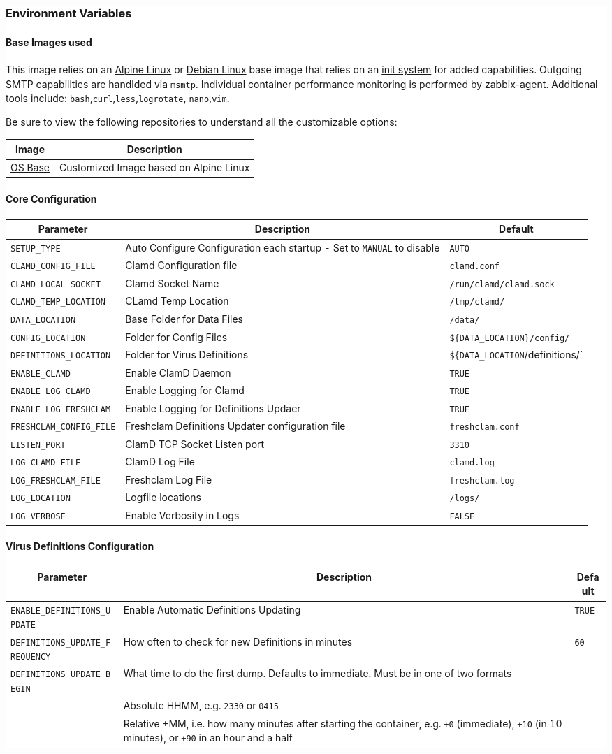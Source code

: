 ### Environment Variables

#### Base Images used

This image relies on an [Alpine Linux](https://hub.docker.com/r/ryanwclark/alpine) or [Debian Linux](https://hub.docker.com/r/ryanwclark/debian) base image that relies on an [init system](https://github.com/just-containers/s6-overlay) for added capabilities. Outgoing SMTP capabilities are handlded via `msmtp`. Individual container performance monitoring is performed by [zabbix-agent](https://zabbix.org). Additional tools include: `bash`,`curl`,`less`,`logrotate`, `nano`,`vim`.

Be sure to view the following repositories to understand all the customizable options:

| Image                                                  | Description                            |
| ------------------------------------------------------ | -------------------------------------- |
| [OS Base](https://github.com/ryanwclark/docker-alpine/) | Customized Image based on Alpine Linux |


#### Core Configuration

| Parameter               | Description                                                            | Default                         |
| ----------------------- | ---------------------------------------------------------------------- | ------------------------------- |
| `SETUP_TYPE`            | Auto Configure Configuration each startup - Set to `MANUAL` to disable | `AUTO`                          |
| `CLAMD_CONFIG_FILE`     | Clamd Configuration file                                               | `clamd.conf`                    |
| `CLAMD_LOCAL_SOCKET`    | Clamd Socket Name                                                      | `/run/clamd/clamd.sock`         |
| `CLAMD_TEMP_LOCATION`   | CLamd Temp Location                                                    | `/tmp/clamd/`                   |
| `DATA_LOCATION`         | Base Folder for Data Files                                             | `/data/`                        |
| `CONFIG_LOCATION`       | Folder for Config Files                                                | `${DATA_LOCATION}/config/`      |
| `DEFINITIONS_LOCATION`  | Folder for Virus Definitions                                           | `${DATA_LOCATION`/definitions/` |
| `ENABLE_CLAMD`          | Enable ClamD Daemon                                                    | `TRUE`                          |
| `ENABLE_LOG_CLAMD`      | Enable Logging for Clamd                                               | `TRUE`                          |
| `ENABLE_LOG_FRESHCLAM`  | Enable Logging for Definitions Updaer                                  | `TRUE`                          |
| `FRESHCLAM_CONFIG_FILE` | Freshclam Definitions Updater configuration file                       | `freshclam.conf`                |
| `LISTEN_PORT`           | ClamD TCP Socket Listen port                                           | `3310`                          |
| `LOG_CLAMD_FILE`        | ClamD Log File                                                         | `clamd.log`                     |
| `LOG_FRESHCLAM_FILE`    | Freshclam Log File                                                     | `freshclam.log`                 |
| `LOG_LOCATION`          | Logfile locations                                                      | `/logs/`                        |
| `LOG_VERBOSE`           | Enable Verbosity in Logs                                               | `FALSE`                         |


#### Virus Definitions Configuration

| Parameter                      | Description                                                                                                                                    | Default |
| ------------------------------ | ---------------------------------------------------------------------------------------------------------------------------------------------- | ------- |
| `ENABLE_DEFINITIONS_UPDATE`    | Enable Automatic Definitions Updating                                                                                                          | `TRUE`  |
| `DEFINITIONS_UPDATE_FREQUENCY` | How often to check for new Definitions in minutes                                                                                              | `60`    |
| `DEFINITIONS_UPDATE_BEGIN`     | What time to do the first dump. Defaults to immediate. Must be in one of two formats                                                           |
|                                | Absolute HHMM, e.g. `2330` or `0415`                                                                                                           |
|                                | Relative +MM, i.e. how many minutes after starting the container, e.g. `+0` (immediate), `+10` (in 10 minutes), or `+90` in an hour and a half |

